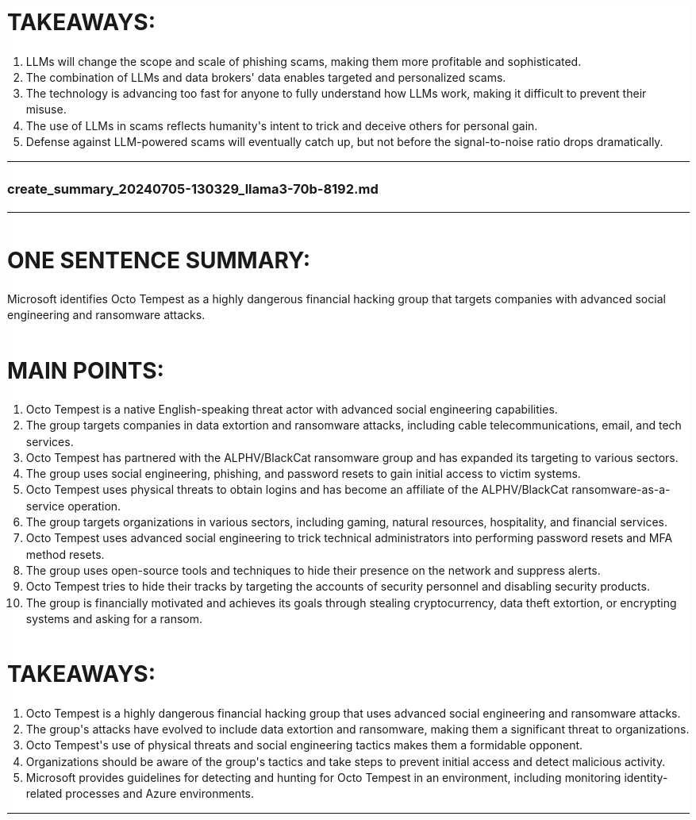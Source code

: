 # TAKEAWAYS:

1. LLMs will change the scope and scale of phishing scams, making them more profitable and sophisticated.
2. The combination of LLMs and data brokers' data enables targeted and personalized scams.
3. The technology is advancing too fast for anyone to fully understand how LLMs work, making it difficult to prevent their misuse.
4. The use of LLMs in scams reflects humanity's intent to trick and deceive others for personal gain.
5. Defense against LLM-powered scams will eventually catch up, but not before the signal-to-noise ratio drops dramatically.

---

### create_summary_20240705-130329_llama3-70b-8192.md
---
# ONE SENTENCE SUMMARY:
Microsoft identifies Octo Tempest as a highly dangerous financial hacking group that targets companies with advanced social engineering and ransomware attacks.

# MAIN POINTS:

1. Octo Tempest is a native English-speaking threat actor with advanced social engineering capabilities.
2. The group targets companies in data extortion and ransomware attacks, including cable telecommunications, email, and tech services.
3. Octo Tempest has partnered with the ALPHV/BlackCat ransomware group and has expanded its targeting to various sectors.
4. The group uses social engineering, phishing, and password resets to gain initial access to victim systems.
5. Octo Tempest uses physical threats to obtain logins and has become an affiliate of the ALPHV/BlackCat ransomware-as-a-service operation.
6. The group targets organizations in various sectors, including gaming, natural resources, hospitality, and financial services.
7. Octo Tempest uses advanced social engineering to trick technical administrators into performing password resets and MFA method resets.
8. The group uses open-source tools and techniques to hide their presence on the network and suppress alerts.
9. Octo Tempest tries to hide their tracks by targeting the accounts of security personnel and disabling security products.
10. The group is financially motivated and achieves its goals through stealing cryptocurrency, data theft extortion, or encrypting systems and asking for a ransom.

# TAKEAWAYS:

1. Octo Tempest is a highly dangerous financial hacking group that uses advanced social engineering and ransomware attacks.
2. The group's attacks have evolved to include data extortion and ransomware, making them a significant threat to organizations.
3. Octo Tempest's use of physical threats and social engineering tactics makes them a formidable opponent.
4. Organizations should be aware of the group's tactics and take steps to prevent initial access and detect malicious activity.
5. Microsoft provides guidelines for detecting and hunting for Octo Tempest in an environment, including monitoring identity-related processes and Azure environments.

---